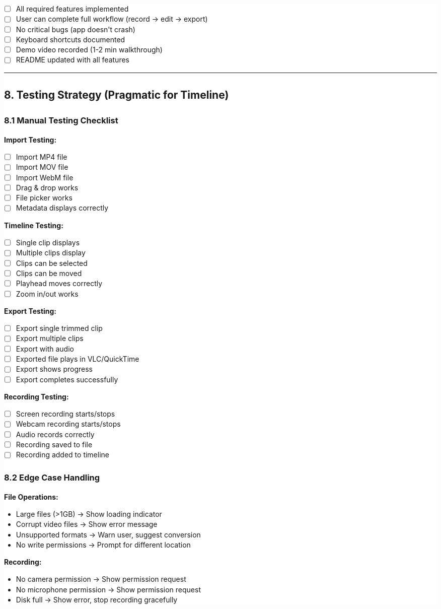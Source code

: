 - [ ] All required features implemented
- [ ] User can complete full workflow (record → edit → export)
- [ ] No critical bugs (app doesn't crash)
- [ ] Keyboard shortcuts documented
- [ ] Demo video recorded (1-2 min walkthrough)
- [ ] README updated with all features

---

## 8. Testing Strategy (Pragmatic for Timeline)

### 8.1 Manual Testing Checklist

**Import Testing:**
- [ ] Import MP4 file
- [ ] Import MOV file
- [ ] Import WebM file
- [ ] Drag & drop works
- [ ] File picker works
- [ ] Metadata displays correctly

**Timeline Testing:**
- [ ] Single clip displays
- [ ] Multiple clips display
- [ ] Clips can be selected
- [ ] Clips can be moved
- [ ] Playhead moves correctly
- [ ] Zoom in/out works

**Export Testing:**
- [ ] Export single trimmed clip
- [ ] Export multiple clips
- [ ] Export with audio
- [ ] Exported file plays in VLC/QuickTime
- [ ] Export shows progress
- [ ] Export completes successfully

**Recording Testing:**
- [ ] Screen recording starts/stops
- [ ] Webcam recording starts/stops
- [ ] Audio records correctly
- [ ] Recording saved to file
- [ ] Recording added to timeline

### 8.2 Edge Case Handling

**File Operations:**
- Large files (>1GB) → Show loading indicator
- Corrupt video files → Show error message
- Unsupported formats → Warn user, suggest conversion
- No write permissions → Prompt for different location

**Recording:**
- No camera permission → Show permission request
- No microphone permission → Show permission request
- Disk full → Show error, stop recording gracefully
